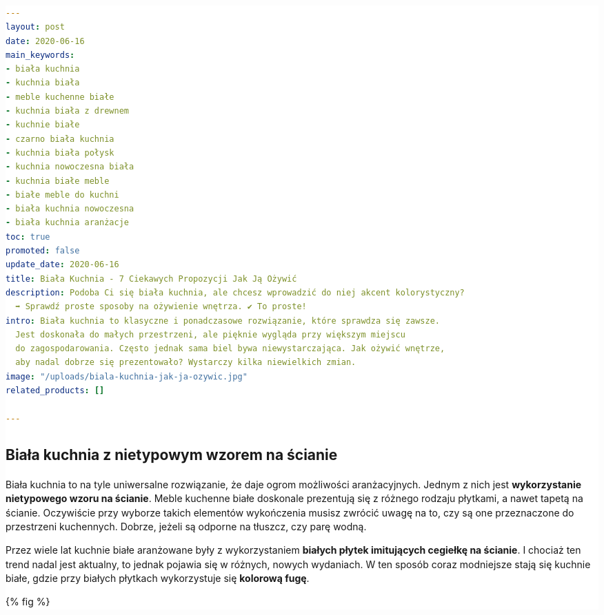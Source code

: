 ```yaml
---
layout: post
date: 2020-06-16
main_keywords:
- biała kuchnia
- kuchnia biała
- meble kuchenne białe
- kuchnia biała z drewnem
- kuchnie białe
- czarno biała kuchnia
- kuchnia biała połysk
- kuchnia nowoczesna biała
- kuchnia białe meble
- białe meble do kuchni
- biała kuchnia nowoczesna
- biała kuchnia aranżacje
toc: true
promoted: false
update_date: 2020-06-16
title: Biała Kuchnia - 7 Ciekawych Propozycji Jak Ją Ożywić
description: Podoba Ci się biała kuchnia, ale chcesz wprowadzić do niej akcent kolorystyczny?
  ➡️ Sprawdź proste sposoby na ożywienie wnętrza. ✔️ To proste!
intro: Biała kuchnia to klasyczne i ponadczasowe rozwiązanie, które sprawdza się zawsze.
  Jest doskonała do małych przestrzeni, ale pięknie wygląda przy większym miejscu
  do zagospodarowania. Często jednak sama biel bywa niewystarczająca. Jak ożywić wnętrze,
  aby nadal dobrze się prezentowało? Wystarczy kilka niewielkich zmian.
image: "/uploads/biala-kuchnia-jak-ja-ozywic.jpg"
related_products: []

---
```

## Biała kuchnia z nietypowym wzorem na ścianie

Biała kuchnia to na tyle uniwersalne rozwiązanie, że daje ogrom możliwości aranżacyjnych. Jednym z nich jest **wykorzystanie nietypowego wzoru na ścianie**. Meble kuchenne białe doskonale prezentują się z różnego rodzaju płytkami, a nawet tapetą na ścianie. Oczywiście przy wyborze takich elementów wykończenia musisz zwrócić uwagę na to, czy są one przeznaczone do przestrzeni kuchennych. Dobrze, jeżeli są odporne na tłuszcz, czy parę wodną.

Przez wiele lat kuchnie białe aranżowane były z wykorzystaniem **białych płytek imitujących cegiełkę na ścianie**. I chociaż ten trend nadal jest aktualny, to jednak pojawia się w różnych, nowych wydaniach. W ten sposób coraz modniejsze stają się kuchnie białe, gdzie przy białych płytkach wykorzystuje się **kolorową fugę**.

{% fig %}